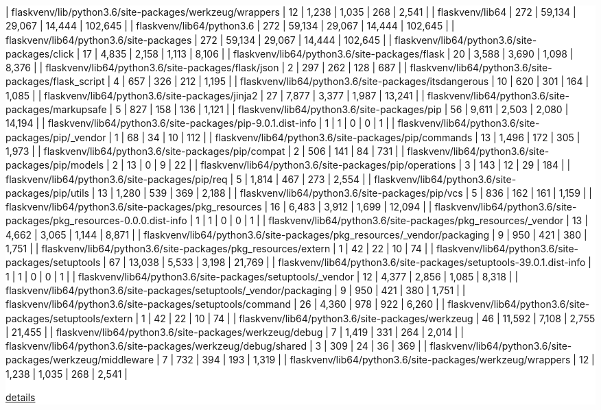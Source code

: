 | flaskvenv/lib/python3.6/site-packages/werkzeug/wrappers | 12 | 1,238 | 1,035 | 268 | 2,541 |
| flaskvenv/lib64 | 272 | 59,134 | 29,067 | 14,444 | 102,645 |
| flaskvenv/lib64/python3.6 | 272 | 59,134 | 29,067 | 14,444 | 102,645 |
| flaskvenv/lib64/python3.6/site-packages | 272 | 59,134 | 29,067 | 14,444 | 102,645 |
| flaskvenv/lib64/python3.6/site-packages/click | 17 | 4,835 | 2,158 | 1,113 | 8,106 |
| flaskvenv/lib64/python3.6/site-packages/flask | 20 | 3,588 | 3,690 | 1,098 | 8,376 |
| flaskvenv/lib64/python3.6/site-packages/flask/json | 2 | 297 | 262 | 128 | 687 |
| flaskvenv/lib64/python3.6/site-packages/flask_script | 4 | 657 | 326 | 212 | 1,195 |
| flaskvenv/lib64/python3.6/site-packages/itsdangerous | 10 | 620 | 301 | 164 | 1,085 |
| flaskvenv/lib64/python3.6/site-packages/jinja2 | 27 | 7,877 | 3,377 | 1,987 | 13,241 |
| flaskvenv/lib64/python3.6/site-packages/markupsafe | 5 | 827 | 158 | 136 | 1,121 |
| flaskvenv/lib64/python3.6/site-packages/pip | 56 | 9,611 | 2,503 | 2,080 | 14,194 |
| flaskvenv/lib64/python3.6/site-packages/pip-9.0.1.dist-info | 1 | 1 | 0 | 0 | 1 |
| flaskvenv/lib64/python3.6/site-packages/pip/_vendor | 1 | 68 | 34 | 10 | 112 |
| flaskvenv/lib64/python3.6/site-packages/pip/commands | 13 | 1,496 | 172 | 305 | 1,973 |
| flaskvenv/lib64/python3.6/site-packages/pip/compat | 2 | 506 | 141 | 84 | 731 |
| flaskvenv/lib64/python3.6/site-packages/pip/models | 2 | 13 | 0 | 9 | 22 |
| flaskvenv/lib64/python3.6/site-packages/pip/operations | 3 | 143 | 12 | 29 | 184 |
| flaskvenv/lib64/python3.6/site-packages/pip/req | 5 | 1,814 | 467 | 273 | 2,554 |
| flaskvenv/lib64/python3.6/site-packages/pip/utils | 13 | 1,280 | 539 | 369 | 2,188 |
| flaskvenv/lib64/python3.6/site-packages/pip/vcs | 5 | 836 | 162 | 161 | 1,159 |
| flaskvenv/lib64/python3.6/site-packages/pkg_resources | 16 | 6,483 | 3,912 | 1,699 | 12,094 |
| flaskvenv/lib64/python3.6/site-packages/pkg_resources-0.0.0.dist-info | 1 | 1 | 0 | 0 | 1 |
| flaskvenv/lib64/python3.6/site-packages/pkg_resources/_vendor | 13 | 4,662 | 3,065 | 1,144 | 8,871 |
| flaskvenv/lib64/python3.6/site-packages/pkg_resources/_vendor/packaging | 9 | 950 | 421 | 380 | 1,751 |
| flaskvenv/lib64/python3.6/site-packages/pkg_resources/extern | 1 | 42 | 22 | 10 | 74 |
| flaskvenv/lib64/python3.6/site-packages/setuptools | 67 | 13,038 | 5,533 | 3,198 | 21,769 |
| flaskvenv/lib64/python3.6/site-packages/setuptools-39.0.1.dist-info | 1 | 1 | 0 | 0 | 1 |
| flaskvenv/lib64/python3.6/site-packages/setuptools/_vendor | 12 | 4,377 | 2,856 | 1,085 | 8,318 |
| flaskvenv/lib64/python3.6/site-packages/setuptools/_vendor/packaging | 9 | 950 | 421 | 380 | 1,751 |
| flaskvenv/lib64/python3.6/site-packages/setuptools/command | 26 | 4,360 | 978 | 922 | 6,260 |
| flaskvenv/lib64/python3.6/site-packages/setuptools/extern | 1 | 42 | 22 | 10 | 74 |
| flaskvenv/lib64/python3.6/site-packages/werkzeug | 46 | 11,592 | 7,108 | 2,755 | 21,455 |
| flaskvenv/lib64/python3.6/site-packages/werkzeug/debug | 7 | 1,419 | 331 | 264 | 2,014 |
| flaskvenv/lib64/python3.6/site-packages/werkzeug/debug/shared | 3 | 309 | 24 | 36 | 369 |
| flaskvenv/lib64/python3.6/site-packages/werkzeug/middleware | 7 | 732 | 394 | 193 | 1,319 |
| flaskvenv/lib64/python3.6/site-packages/werkzeug/wrappers | 12 | 1,238 | 1,035 | 268 | 2,541 |

[details](details.md)